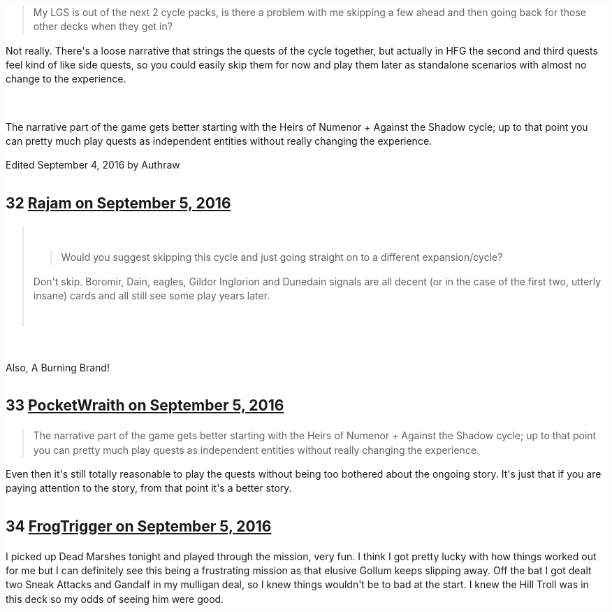 > My LGS is out of the next 2 cycle packs, is there a problem with me skipping a few ahead and then going back for those other decks when they get in?

Not really. There's a loose narrative that strings the quests of the cycle together, but actually in HFG the second and third quests feel kind of like side quests, so you could easily skip them for now and play them later as standalone scenarios with almost no change to the experience.

 

The narrative part of the game gets better starting with the Heirs of Numenor + Against the Shadow cycle; up to that point you can pretty much play quests as independent entities without really changing the experience.

Edited September 4, 2016 by Authraw

## 32 [Rajam on September 5, 2016](https://community.fantasyflightgames.com/topic/228718-frogtriggers-ongoing-question-thread/?do=findComment&comment=2399564)

>  
> 
> > Would you suggest skipping this cycle and just going straight on to a different expansion/cycle? 
> 
> Don't skip. Boromir, Dain, eagles, Gildor Inglorion and Dunedain signals are all decent (or in the case of the first two, utterly insane) cards and all still see some play years later.
> 
>  

 

Also, A Burning Brand!

## 33 [PocketWraith on September 5, 2016](https://community.fantasyflightgames.com/topic/228718-frogtriggers-ongoing-question-thread/?do=findComment&comment=2399596)

> The narrative part of the game gets better starting with the Heirs of Numenor + Against the Shadow cycle; up to that point you can pretty much play quests as independent entities without really changing the experience.

Even then it's still totally reasonable to play the quests without being too bothered about the ongoing story. It's just that if you are paying attention to the story, from that point it's a better story.

## 34 [FrogTrigger on September 5, 2016](https://community.fantasyflightgames.com/topic/228718-frogtriggers-ongoing-question-thread/?do=findComment&comment=2399760)

I picked up Dead Marshes tonight and played through the mission, very fun. I think I got pretty lucky with how things worked out for me but I can definitely see this being a frustrating mission as that elusive Gollum keeps slipping away. Off the bat I got dealt two Sneak Attacks and Gandalf in my mulligan deal, so I knew things wouldn't be to bad at the start. I knew the Hill Troll was in this deck so my odds of seeing him were good.
